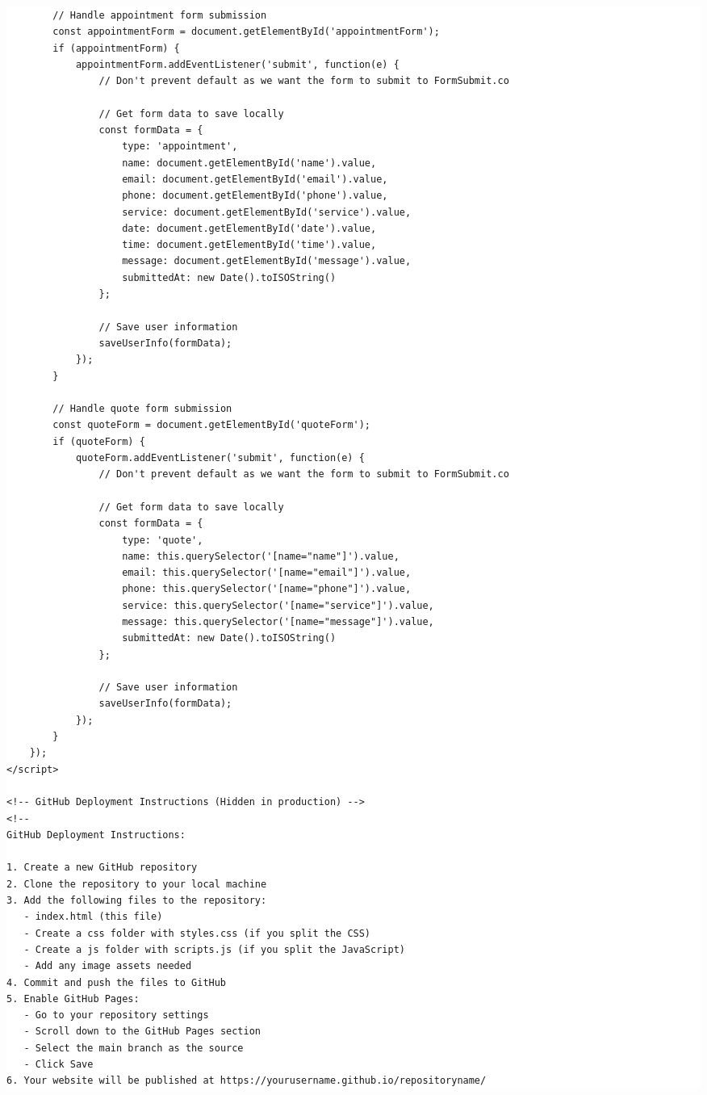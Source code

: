             // Handle appointment form submission
            const appointmentForm = document.getElementById('appointmentForm');
            if (appointmentForm) {
                appointmentForm.addEventListener('submit', function(e) {
                    // Don't prevent default as we want the form to submit to FormSubmit.co
                    
                    // Get form data to save locally
                    const formData = {
                        type: 'appointment',
                        name: document.getElementById('name').value,
                        email: document.getElementById('email').value,
                        phone: document.getElementById('phone').value,
                        service: document.getElementById('service').value,
                        date: document.getElementById('date').value,
                        time: document.getElementById('time').value,
                        message: document.getElementById('message').value,
                        submittedAt: new Date().toISOString()
                    };
                    
                    // Save user information
                    saveUserInfo(formData);
                });
            }
            
            // Handle quote form submission
            const quoteForm = document.getElementById('quoteForm');
            if (quoteForm) {
                quoteForm.addEventListener('submit', function(e) {
                    // Don't prevent default as we want the form to submit to FormSubmit.co
                    
                    // Get form data to save locally
                    const formData = {
                        type: 'quote',
                        name: this.querySelector('[name="name"]').value,
                        email: this.querySelector('[name="email"]').value,
                        phone: this.querySelector('[name="phone"]').value,
                        service: this.querySelector('[name="service"]').value,
                        message: this.querySelector('[name="message"]').value,
                        submittedAt: new Date().toISOString()
                    };
                    
                    // Save user information
                    saveUserInfo(formData);
                });
            }
        });
    </script>

    <!-- GitHub Deployment Instructions (Hidden in production) -->
    <!-- 
    GitHub Deployment Instructions:
    
    1. Create a new GitHub repository
    2. Clone the repository to your local machine
    3. Add the following files to the repository:
       - index.html (this file)
       - Create a css folder with styles.css (if you split the CSS)
       - Create a js folder with scripts.js (if you split the JavaScript)
       - Add any image assets needed
    4. Commit and push the files to GitHub
    5. Enable GitHub Pages:
       - Go to your repository settings
       - Scroll down to the GitHub Pages section
       - Select the main branch as the source
       - Click Save
    6. Your website will be published at https://yourusername.github.io/repositoryname/
    